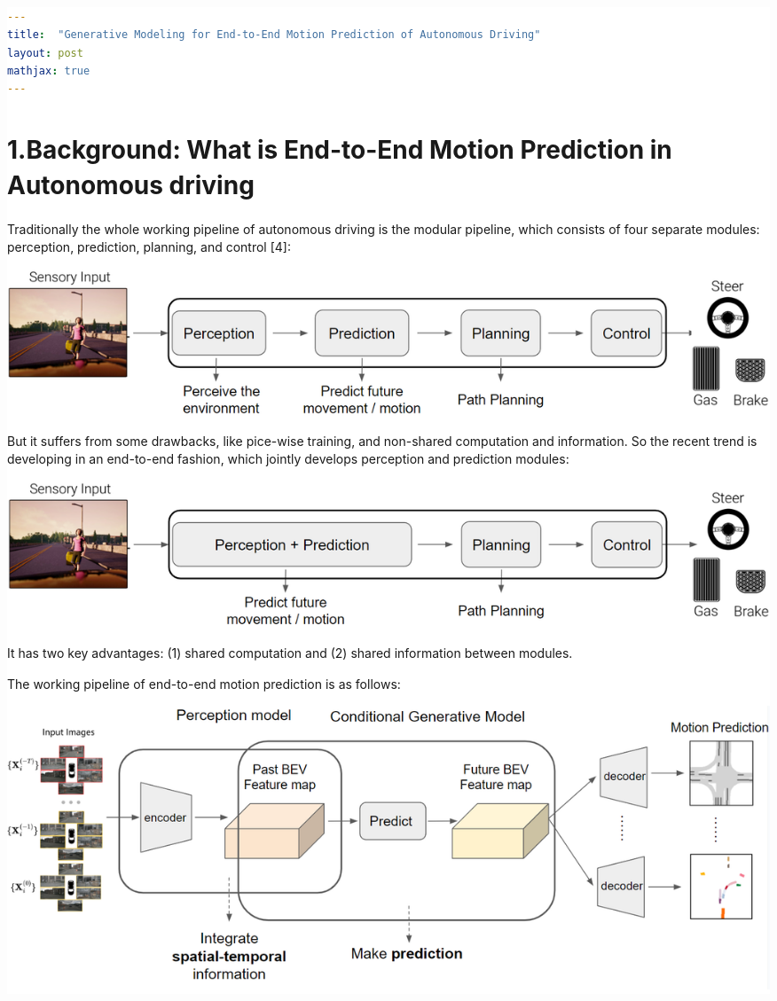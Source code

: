 ```yaml
---
title:  "Generative Modeling for End-to-End Motion Prediction of Autonomous Driving"
layout: post
mathjax: true
---
```


# 1.Background: What is End-to-End Motion Prediction in Autonomous driving
Traditionally the whole working pipeline of autonomous driving is the modular pipeline, which consists of four separate modules: perception, prediction, planning, and control [4]:

![图片](/assets/blog2/modular_pipeline.jpg)

But it suffers from some drawbacks, like pice-wise training, and non-shared computation and information. So the recent trend is developing in an end-to-end fashion, which jointly develops perception and prediction modules:

![图片](/assets/blog2/e2e_motion_pred.jpg)

It has two key advantages: (1) shared computation and (2) shared information between modules.

The working pipeline of end-to-end motion prediction is as follows:

![图片](/assets/blog2/pipeline.jpg)
